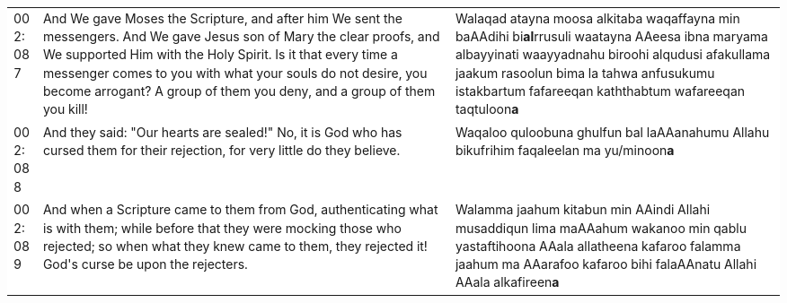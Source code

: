 |         |                                                                                                                                                                                                                                                                                                                                                                                  |                                                                                                                                                                                                                                                                                                                                                                                                                                                                                                                                                                                                                                                                                                                                                                                                             |
| ------- | -------------------------------------------------------------------------------------------------------------------------------------------------------------------------------------------------------------------------------------------------------------------------------------------------------------------------------------------------------------------------------- | ----------------------------------------------------------------------------------------------------------------------------------------------------------------------------------------------------------------------------------------------------------------------------------------------------------------------------------------------------------------------------------------------------------------------------------------------------------------------------------------------------------------------------------------------------------------------------------------------------------------------------------------------------------------------------------------------------------------------------------------------------------------------------------------------------------- |
| 002:087 | And We gave Moses the Scripture, and after him We sent the messengers. And We gave Jesus son of Mary the clear proofs, and We supported Him with the Holy Spirit. Is it that every time a messenger comes to you with what your souls do not desire, you become arrogant? A group of them you deny, and a group of them you kill\!                                               | Walaqad <span class="underline">a</span>tayn<span class="underline">a</span> moos<span class="underline">a</span> alkit<span class="underline">a</span>ba waqaffayn<span class="underline">a</span> min baAAdihi bi**al**rrusuli wa<span class="underline">a</span>tayn<span class="underline">a</span> AAees<span class="underline">a</span> ibna maryama albayyin<span class="underline">a</span>ti waayyadn<span class="underline">a</span>hu biroo<span class="underline">h</span>i alqudusi afakullam<span class="underline">a</span> j<span class="underline">a</span>akum rasoolun bim<span class="underline">a</span> l<span class="underline">a</span> tahw<span class="underline">a</span> anfusukumu istakbartum fafareeqan ka<span class="underline">thth</span>abtum wafareeqan taqtuloon**a** |
| 002:088 | And they said: "Our hearts are sealed\!" No, it is God who has cursed them for their rejection, for very little do they believe.                                                                                                                                                                                                                                                 | Waq<span class="underline">a</span>loo quloobun<span class="underline">a</span> ghulfun bal laAAanahumu All<span class="underline">a</span>hu bikufrihim faqaleelan m<span class="underline">a</span> yu/minoon**a**                                                                                                                                                                                                                                                                                                                                                                                                                                                                                                                                                                                        |
| 002:089 | And when a Scripture came to them from God, authenticating what is with them; while before that they were mocking those who rejected; so when what they knew came to them, they rejected it\! God's curse be upon the rejecters.                                                                                                                                                 | Walamm<span class="underline">a</span> j<span class="underline">a</span>ahum kit<span class="underline">a</span>bun min AAindi All<span class="underline">a</span>hi mu<span class="underline">s</span>addiqun lim<span class="underline">a</span> maAAahum wak<span class="underline">a</span>noo min qablu yastafti<span class="underline">h</span>oona AAal<span class="underline">a</span> alla<span class="underline">th</span>eena kafaroo falamm<span class="underline">a</span> j<span class="underline">a</span>ahum m<span class="underline">a</span> AAarafoo kafaroo bihi falaAAnatu All<span class="underline">a</span>hi AAal<span class="underline">a</span> alk<span class="underline">a</span>fireen**a**                                                                                  |